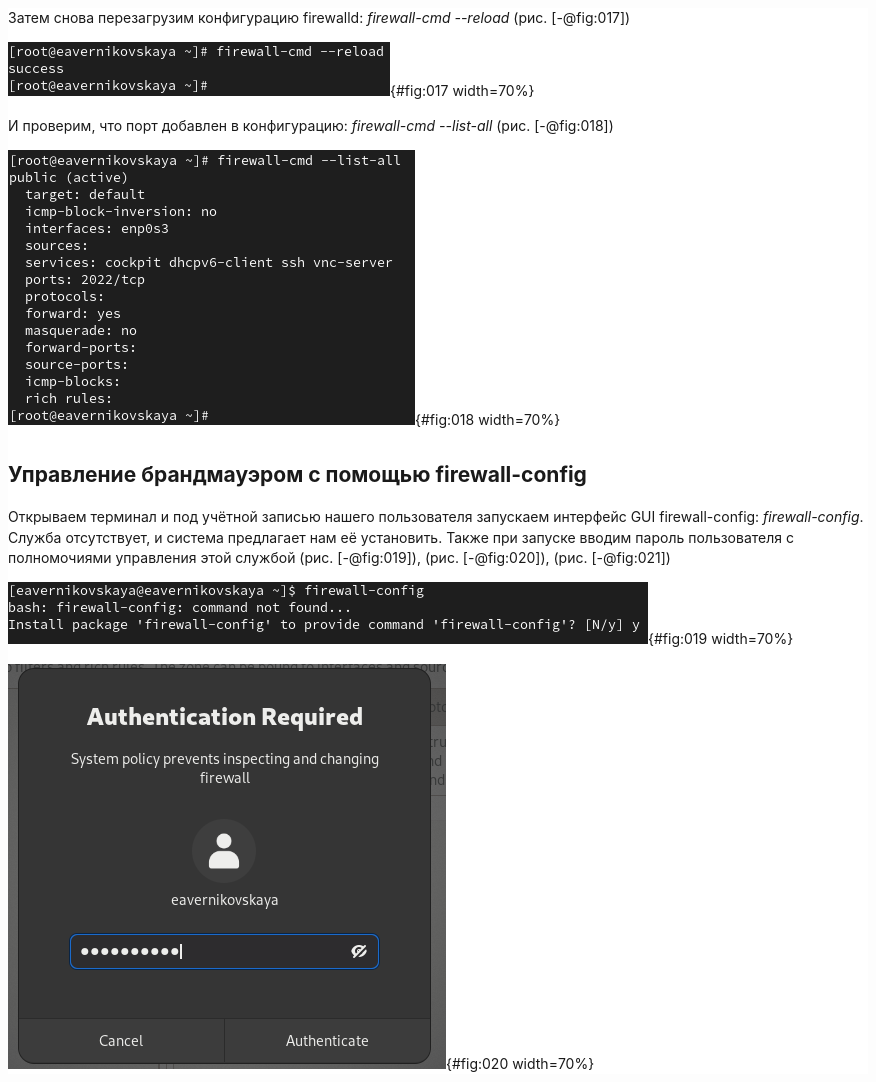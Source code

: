 Затем снова перезагрузим конфигурацию firewalld: *firewall-cmd --reload* (рис. [-@fig:017])

![Перезагрузка конфигурации firewalld (2)](image/лаба13_17.png){#fig:017 width=70%}

И проверим, что порт добавлен в конфигурацию: *firewall-cmd --list-all* (рис. [-@fig:018])

![Проверка добавления порта в конфигурацию](image/лаба13_18.png){#fig:018 width=70%}

## Управление брандмауэром с помощью firewall-config

Открываем терминал и под учётной записью нашего пользователя запускаем интерфейс GUI firewall-config: *firewall-config*. Служба отсутствует, и система предлагает нам её установить. Также при запуске вводим пароль пользователя с полномочиями управления этой службой (рис. [-@fig:019]), (рис. [-@fig:020]), (рис. [-@fig:021])

![Установка firewall-config](image/лаба13_19.png){#fig:019 width=70%}

![Ввод пароля](image/лаба13_20.png){#fig:020 width=70%}
